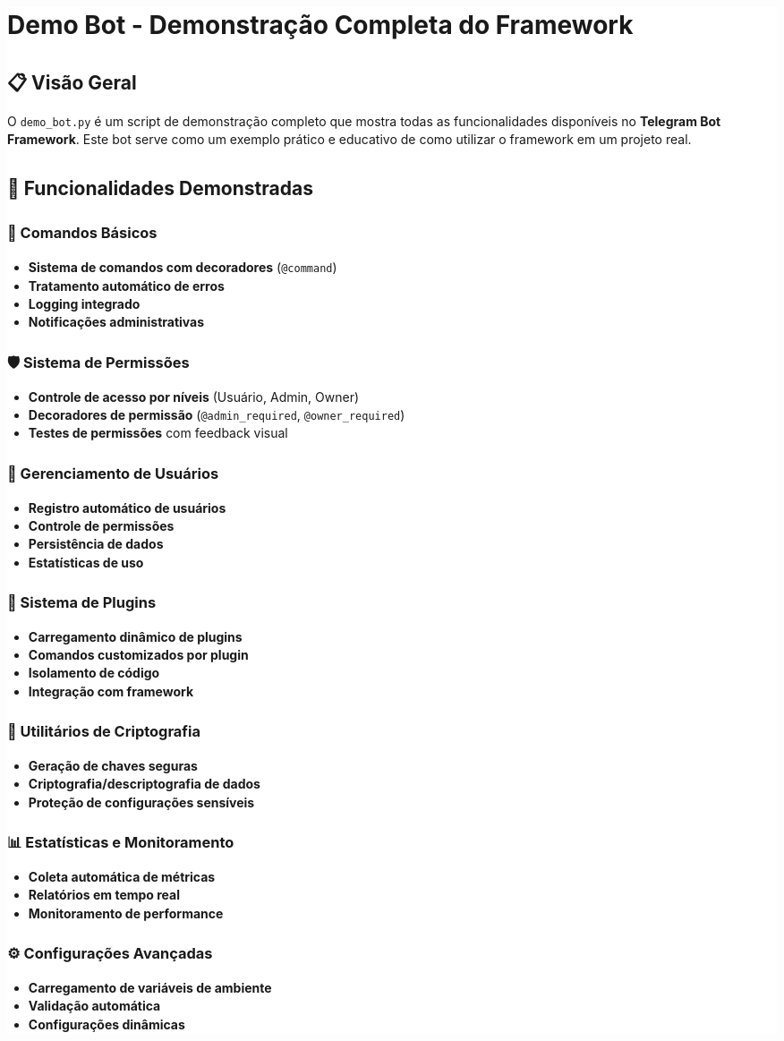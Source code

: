 # Demo Bot - Demonstração Completa do Framework

## 📋 Visão Geral

O `demo_bot.py` é um script de demonstração completo que mostra todas as funcionalidades disponíveis no **Telegram Bot Framework**. Este bot serve como um exemplo prático e educativo de como utilizar o framework em um projeto real.

## 🎯 Funcionalidades Demonstradas

### 🔧 Comandos Básicos
- **Sistema de comandos com decoradores** (`@command`)
- **Tratamento automático de erros**
- **Logging integrado**
- **Notificações administrativas**

### 🛡️ Sistema de Permissões
- **Controle de acesso por níveis** (Usuário, Admin, Owner)
- **Decoradores de permissão** (`@admin_required`, `@owner_required`)
- **Testes de permissões** com feedback visual

### 👥 Gerenciamento de Usuários
- **Registro automático de usuários**
- **Controle de permissões**
- **Persistência de dados**
- **Estatísticas de uso**

### 🔌 Sistema de Plugins
- **Carregamento dinâmico de plugins**
- **Comandos customizados por plugin**
- **Isolamento de código**
- **Integração com framework**

### 🔐 Utilitários de Criptografia
- **Geração de chaves seguras**
- **Criptografia/descriptografia de dados**
- **Proteção de configurações sensíveis**

### 📊 Estatísticas e Monitoramento
- **Coleta automática de métricas**
- **Relatórios em tempo real**
- **Monitoramento de performance**

### ⚙️ Configurações Avançadas
- **Carregamento de variáveis de ambiente**
- **Validação automática**
- **Configurações dinâmicas**
